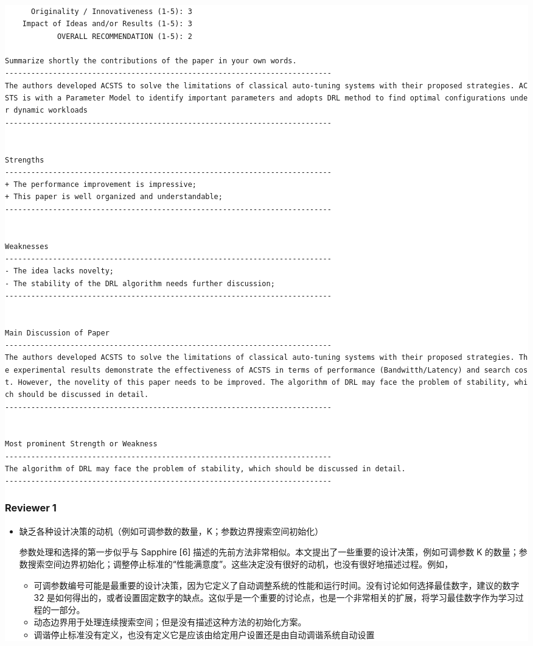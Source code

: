 ```
      Originality / Innovativeness (1-5): 3
    Impact of Ideas and/or Results (1-5): 3
            OVERALL RECOMMENDATION (1-5): 2

Summarize shortly the contributions of the paper in your own words.
---------------------------------------------------------------------------
The authors developed ACSTS to solve the limitations of classical auto-tuning systems with their proposed strategies. ACSTS is with a Parameter Model to identify important parameters and adopts DRL method to find optimal configurations under dynamic workloads
---------------------------------------------------------------------------


Strengths
---------------------------------------------------------------------------
+ The performance improvement is impressive;
+ This paper is well organized and understandable;
---------------------------------------------------------------------------


Weaknesses
---------------------------------------------------------------------------
- The idea lacks novelty;
- The stability of the DRL algorithm needs further discussion;
---------------------------------------------------------------------------


Main Discussion of Paper
---------------------------------------------------------------------------
The authors developed ACSTS to solve the limitations of classical auto-tuning systems with their proposed strategies. The experimental results demonstrate the effectiveness of ACSTS in terms of performance (Bandwitth/Latency) and search cost. However, the novelity of this paper needs to be improved. The algorithm of DRL may face the problem of stability, which should be discussed in detail.
---------------------------------------------------------------------------


Most prominent Strength or Weakness
---------------------------------------------------------------------------
The algorithm of DRL may face the problem of stability, which should be discussed in detail.
---------------------------------------------------------------------------
```

### Reviewer 1

- 缺乏各种设计决策的动机（例如可调参数的数量，K；参数边界搜索空间初始化）

  参数处理和选择的第一步似乎与 Sapphire [6] 描述的先前方法非常相似。本文提出了一些重要的设计决策，例如可调参数 K 的数量；参数搜索空间边界初始化；调整停止标准的“性能满意度”。这些决定没有很好的动机，也没有很好地描述过程。例如，

  - 可调参数编号可能是最重要的设计决策，因为它定义了自动调整系统的性能和运行时间。没有讨论如何选择最佳数字，建议的数字 32 是如何得出的，或者设置固定数字的缺点。这似乎是一个重要的讨论点，也是一个非常相关的扩展，将学习最佳数字作为学习过程的一部分。
  - 动态边界用于处理连续搜索空间；但是没有描述这种方法的初始化方案。
  - 调谐停止标准没有定义，也没有定义它是应该由给定用户设置还是由自动调谐系统自动设置
